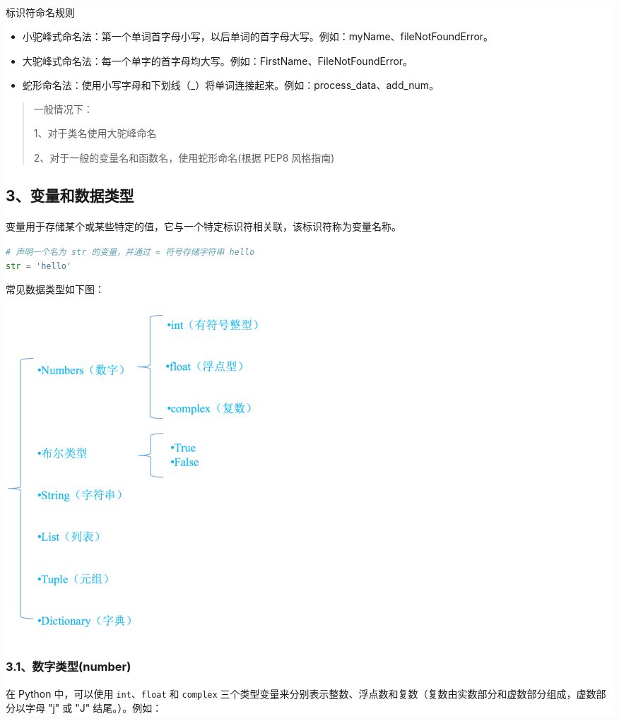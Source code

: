  标识符命名规则

- 小驼峰式命名法：第一个单词首字母小写，以后单词的首字母大写。例如：myName、fileNotFoundError。

- 大驼峰式命名法：每一个单字的首字母均大写。例如：FirstName、FileNotFoundError。

- 蛇形命名法：使用小写字母和下划线（_）将单词连接起来。例如：process_data、add_num。

> 一般情况下：
>
> 1、对于类名使用大驼峰命名
>
> 2、对于一般的变量名和函数名，使用蛇形命名(根据 PEP8 风格指南)

## 3、变量和数据类型

变量用于存储某个或某些特定的值，它与一个特定标识符相关联，该标识符称为变量名称。

```python
# 声明一个名为 str 的变量，并通过 = 符号存储字符串 hello
str = 'hello'
```

常见数据类型如下图：

![python_type](image/python_type.png)

### 3.1、数字类型(number)

在 Python 中，可以使用 `int`、`float` 和 `complex` 三个类型变量来分别表示整数、浮点数和复数（复数由实数部分和虚数部分组成，虚数部分以字母 "j" 或 "J" 结尾。）。例如：
